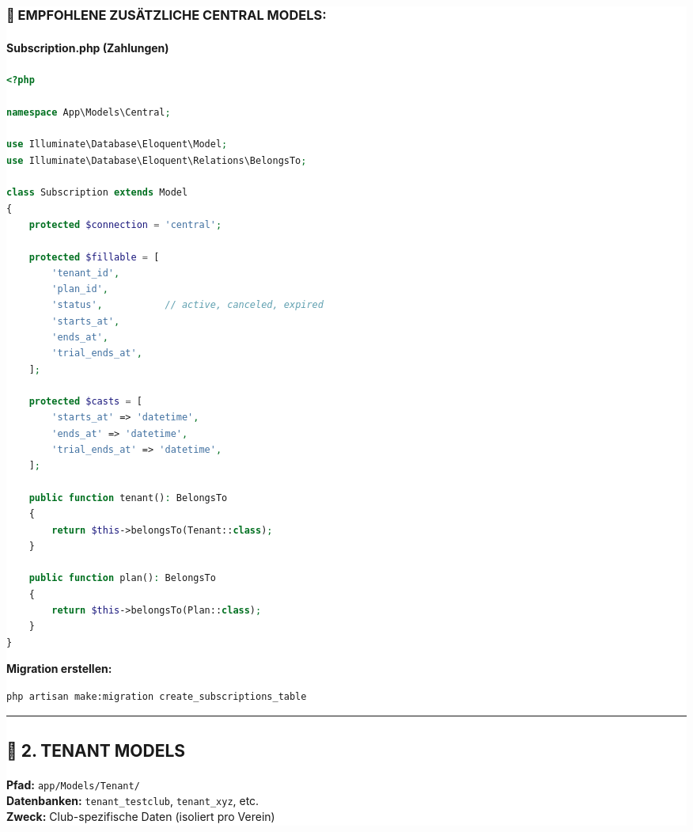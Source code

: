 ### 🔮 EMPFOHLENE ZUSÄTZLICHE CENTRAL MODELS:

#### Subscription.php (Zahlungen)
```php
<?php

namespace App\Models\Central;

use Illuminate\Database\Eloquent\Model;
use Illuminate\Database\Eloquent\Relations\BelongsTo;

class Subscription extends Model
{
    protected $connection = 'central';
    
    protected $fillable = [
        'tenant_id',
        'plan_id',
        'status',           // active, canceled, expired
        'starts_at',
        'ends_at',
        'trial_ends_at',
    ];

    protected $casts = [
        'starts_at' => 'datetime',
        'ends_at' => 'datetime',
        'trial_ends_at' => 'datetime',
    ];

    public function tenant(): BelongsTo
    {
        return $this->belongsTo(Tenant::class);
    }

    public function plan(): BelongsTo
    {
        return $this->belongsTo(Plan::class);
    }
}
```

**Migration erstellen:**
```bash
php artisan make:migration create_subscriptions_table
```

---

## 📂 2. TENANT MODELS

**Pfad:** `app/Models/Tenant/`  
**Datenbanken:** `tenant_testclub`, `tenant_xyz`, etc.  
**Zweck:** Club-spezifische Daten (isoliert pro Verein)
